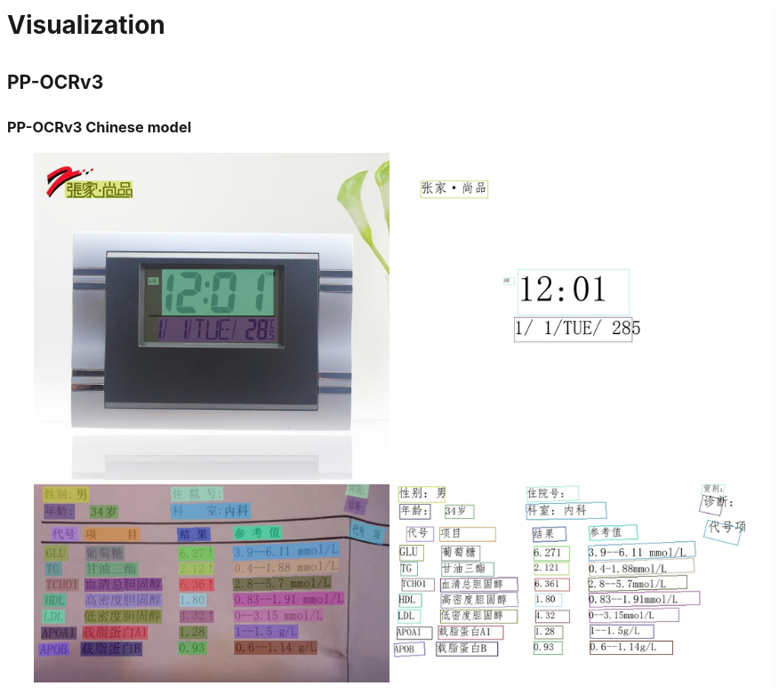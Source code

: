 # Visualization

<a name="PP-OCRv3"></a>

## PP-OCRv3

### PP-OCRv3 Chinese model

<div align="center">
    <img src="../imgs_results/PP-OCRv3/ch/PP-OCRv3-pic001.jpg" width="800">
    <img src="../imgs_results/PP-OCRv3/ch/PP-OCRv3-pic002.jpg" width="800">